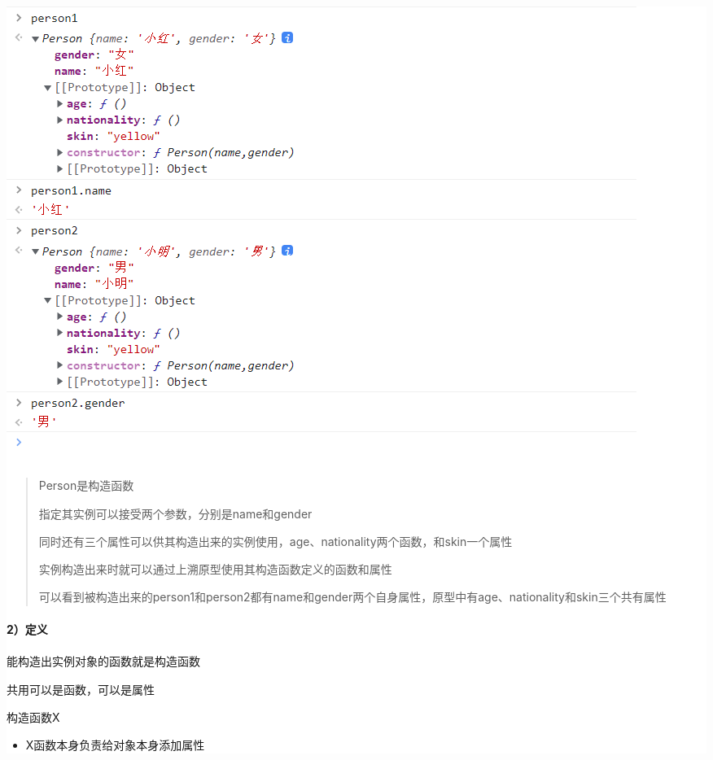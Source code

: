![1650337075535](JS对象.assets\1650337075535.png)

> Person是构造函数
>
> 指定其实例可以接受两个参数，分别是name和gender
>
> 同时还有三个属性可以供其构造出来的实例使用，age、nationality两个函数，和skin一个属性
>
> 实例构造出来时就可以通过上溯原型使用其构造函数定义的函数和属性
>
> 可以看到被构造出来的person1和person2都有name和gender两个自身属性，原型中有age、nationality和skin三个共有属性



#### 2）定义

能构造出实例对象的函数就是构造函数



共用可以是函数，可以是属性



构造函数X

* X函数本身负责给对象本身添加属性
